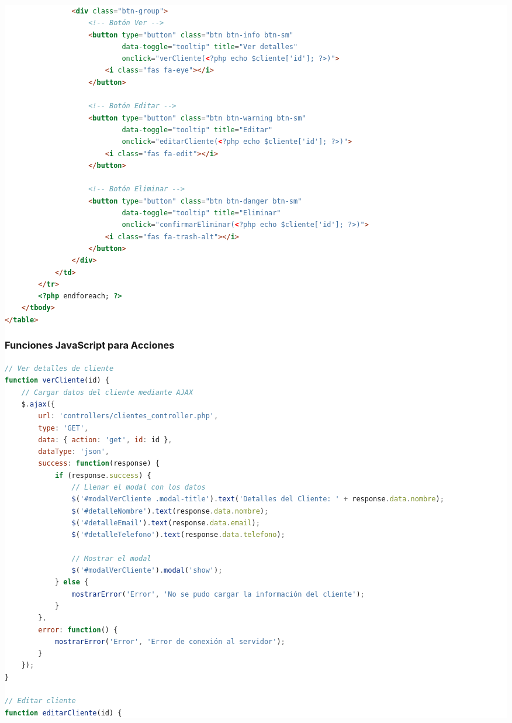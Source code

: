 ```html
                <div class="btn-group">
                    <!-- Botón Ver -->
                    <button type="button" class="btn btn-info btn-sm" 
                            data-toggle="tooltip" title="Ver detalles"
                            onclick="verCliente(<?php echo $cliente['id']; ?>)">
                        <i class="fas fa-eye"></i>
                    </button>
                    
                    <!-- Botón Editar -->
                    <button type="button" class="btn btn-warning btn-sm" 
                            data-toggle="tooltip" title="Editar"
                            onclick="editarCliente(<?php echo $cliente['id']; ?>)">
                        <i class="fas fa-edit"></i>
                    </button>
                    
                    <!-- Botón Eliminar -->
                    <button type="button" class="btn btn-danger btn-sm" 
                            data-toggle="tooltip" title="Eliminar"
                            onclick="confirmarEliminar(<?php echo $cliente['id']; ?>)">
                        <i class="fas fa-trash-alt"></i>
                    </button>
                </div>
            </td>
        </tr>
        <?php endforeach; ?>
    </tbody>
</table>
```

### Funciones JavaScript para Acciones

```javascript
// Ver detalles de cliente
function verCliente(id) {
    // Cargar datos del cliente mediante AJAX
    $.ajax({
        url: 'controllers/clientes_controller.php',
        type: 'GET',
        data: { action: 'get', id: id },
        dataType: 'json',
        success: function(response) {
            if (response.success) {
                // Llenar el modal con los datos
                $('#modalVerCliente .modal-title').text('Detalles del Cliente: ' + response.data.nombre);
                $('#detalleNombre').text(response.data.nombre);
                $('#detalleEmail').text(response.data.email);
                $('#detalleTelefono').text(response.data.telefono);
                
                // Mostrar el modal
                $('#modalVerCliente').modal('show');
            } else {
                mostrarError('Error', 'No se pudo cargar la información del cliente');
            }
        },
        error: function() {
            mostrarError('Error', 'Error de conexión al servidor');
        }
    });
}

// Editar cliente
function editarCliente(id) {
```